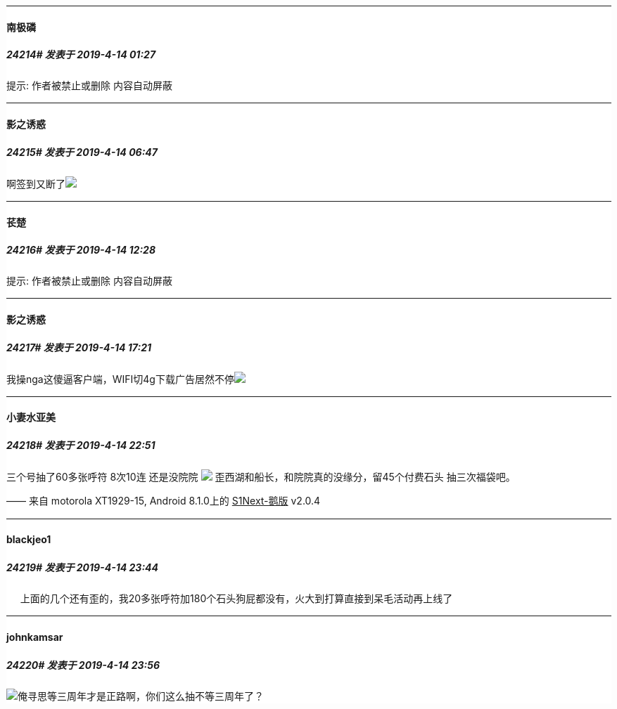 *****

####  南极磷  
##### 24214#       发表于 2019-4-14 01:27

提示: 作者被禁止或删除 内容自动屏蔽

*****

####  影之诱惑  
##### 24215#       发表于 2019-4-14 06:47

啊签到又断了<img src="https://static.saraba1st.com/image/smiley/face2017/102.png" referrerpolicy="no-referrer">

*****

####  苌楚  
##### 24216#       发表于 2019-4-14 12:28

提示: 作者被禁止或删除 内容自动屏蔽

*****

####  影之诱惑  
##### 24217#       发表于 2019-4-14 17:21

我操nga这傻逼客户端，WIFI切4g下载广告居然不停<img src="https://static.saraba1st.com/image/smiley/face2017/217.gif" referrerpolicy="no-referrer">

*****

####  小妻水亚美  
##### 24218#       发表于 2019-4-14 22:51

三个号抽了60多张呼符 8次10连 还是没院院 <img src="https://static.saraba1st.com/image/smiley/face2017/001.png" referrerpolicy="no-referrer"> 歪西湖和船长，和院院真的没缘分，留45个付费石头 抽三次福袋吧。

—— 来自 motorola XT1929-15, Android 8.1.0上的 [S1Next-鹅版](https://github.com/ykrank/S1-Next/releases) v2.0.4

*****

####  blackjeo1  
##### 24219#       发表于 2019-4-14 23:44

     上面的几个还有歪的，我20多张呼符加180个石头狗屁都没有，火大到打算直接到呆毛活动再上线了

*****

####  johnkamsar  
##### 24220#       发表于 2019-4-14 23:56

<img src="https://static.saraba1st.com/image/smiley/face2017/018.png" referrerpolicy="no-referrer">俺寻思等三周年才是正路啊，你们这么抽不等三周年了？
